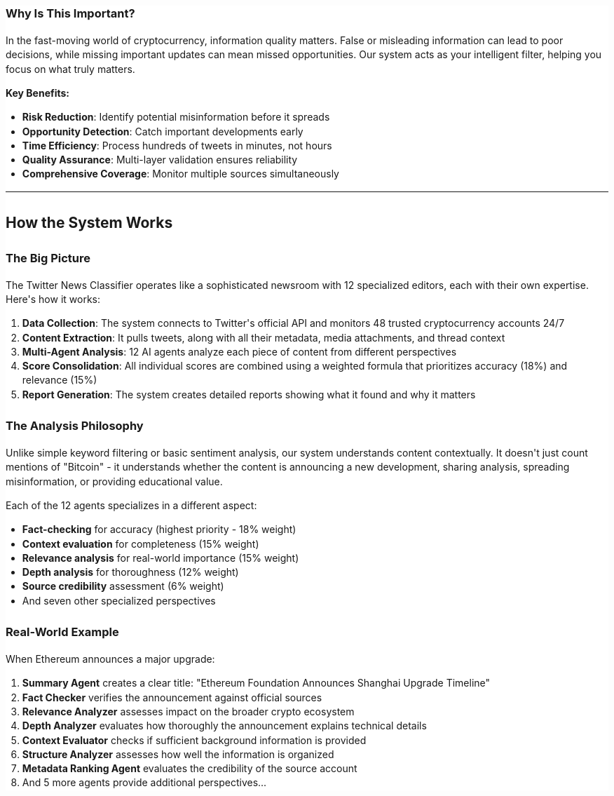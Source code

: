 ### Why Is This Important?

In the fast-moving world of cryptocurrency, information quality matters. False or misleading information can lead to poor decisions, while missing important updates can mean missed opportunities. Our system acts as your intelligent filter, helping you focus on what truly matters.

**Key Benefits:**
- **Risk Reduction**: Identify potential misinformation before it spreads
- **Opportunity Detection**: Catch important developments early
- **Time Efficiency**: Process hundreds of tweets in minutes, not hours
- **Quality Assurance**: Multi-layer validation ensures reliability
- **Comprehensive Coverage**: Monitor multiple sources simultaneously

---

## How the System Works

### The Big Picture

The Twitter News Classifier operates like a sophisticated newsroom with 12 specialized editors, each with their own expertise. Here's how it works:

1. **Data Collection**: The system connects to Twitter's official API and monitors 48 trusted cryptocurrency accounts 24/7
2. **Content Extraction**: It pulls tweets, along with all their metadata, media attachments, and thread context
3. **Multi-Agent Analysis**: 12 AI agents analyze each piece of content from different perspectives
4. **Score Consolidation**: All individual scores are combined using a weighted formula that prioritizes accuracy (18%) and relevance (15%)
5. **Report Generation**: The system creates detailed reports showing what it found and why it matters

### The Analysis Philosophy

Unlike simple keyword filtering or basic sentiment analysis, our system understands content contextually. It doesn't just count mentions of "Bitcoin" - it understands whether the content is announcing a new development, sharing analysis, spreading misinformation, or providing educational value.

Each of the 12 agents specializes in a different aspect:
- **Fact-checking** for accuracy (highest priority - 18% weight)
- **Context evaluation** for completeness (15% weight)
- **Relevance analysis** for real-world importance (15% weight)
- **Depth analysis** for thoroughness (12% weight)
- **Source credibility** assessment (6% weight)
- And seven other specialized perspectives

### Real-World Example

When Ethereum announces a major upgrade:

1. **Summary Agent** creates a clear title: "Ethereum Foundation Announces Shanghai Upgrade Timeline"
2. **Fact Checker** verifies the announcement against official sources
3. **Relevance Analyzer** assesses impact on the broader crypto ecosystem
4. **Depth Analyzer** evaluates how thoroughly the announcement explains technical details
5. **Context Evaluator** checks if sufficient background information is provided
6. **Structure Analyzer** assesses how well the information is organized
7. **Metadata Ranking Agent** evaluates the credibility of the source account
8. And 5 more agents provide additional perspectives...
